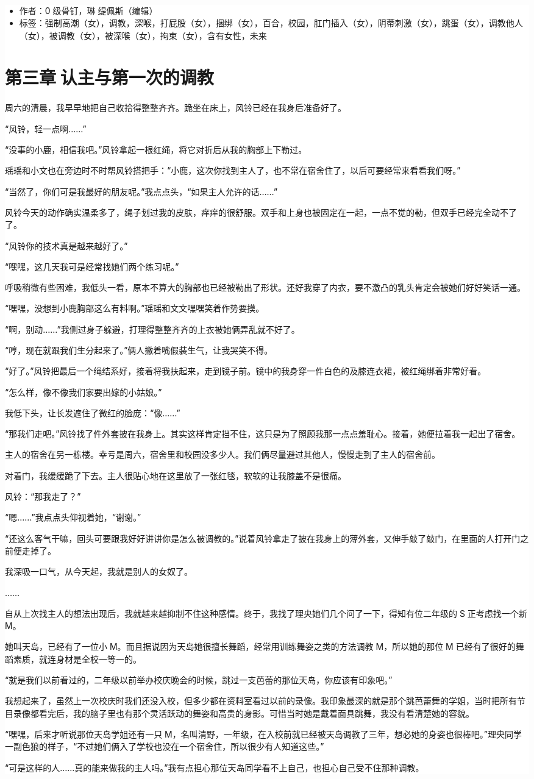 - 作者：0 级骨钉，琳 缇佩斯（编辑）
- 标签：强制高潮（女），调教，深喉，打屁股（女），捆绑（女），百合，校园，肛门插入（女），阴蒂刺激（女），跳蛋（女），调教他人（女），被调教（女），被深喉（女），拘束（女），含有女性，未来

# 第三章 认主与第一次的调教
周六的清晨，我早早地把自己收拾得整整齐齐。跪坐在床上，风铃已经在我身后准备好了。

“风铃，轻一点啊……”

“没事的小鹿，相信我吧。”风铃拿起一根红绳，将它对折后从我的胸部上下勒过。

瑶瑶和小文也在旁边时不时帮风铃搭把手：“小鹿，这次你找到主人了，也不常在宿舍住了，以后可要经常来看看我们呀。”

“当然了，你们可是我最好的朋友呢。”我点点头，“如果主人允许的话……”

风铃今天的动作确实温柔多了，绳子划过我的皮肤，痒痒的很舒服。双手和上身也被固定在一起，一点不觉的勒，但双手已经完全动不了了。

“风铃你的技术真是越来越好了。”

“嘿嘿，这几天我可是经常找她们两个练习呢。”

呼吸稍微有些困难，我低头一看，原本不算大的胸部也已经被勒出了形状。还好我穿了内衣，要不激凸的乳头肯定会被她们好好笑话一通。

“嘿嘿，没想到小鹿胸部这么有料啊。”瑶瑶和文文嘿嘿笑着作势要摸。

“啊，别动……”我侧过身子躲避，打理得整整齐齐的上衣被她俩弄乱就不好了。

“哼，现在就跟我们生分起来了。”俩人撇着嘴假装生气，让我哭笑不得。

“好了。”风铃把最后一个绳结系好，接着将我扶起来，走到镜子前。镜中的我身穿一件白色的及膝连衣裙，被红绳绑着非常好看。

“怎么样，像不像我们家要出嫁的小姑娘。”

我低下头，让长发遮住了微红的脸庞：“像……”

“那我们走吧。”风铃找了件外套披在我身上。其实这样肯定挡不住，这只是为了照顾我那一点点羞耻心。接着，她便拉着我一起出了宿舍。

主人的宿舍在另一栋楼。幸亏是周六，宿舍里和校园没多少人。我们俩尽量避过其他人，慢慢走到了主人的宿舍前。

对着门，我缓缓跪了下去。主人很贴心地在这里放了一张红毯，软软的让我膝盖不是很痛。

风铃：“那我走了？”

“嗯……”我点点头仰视着她，“谢谢。”

“还这么客气干嘛，回头可要跟我好好讲讲你是怎么被调教的。”说着风铃拿走了披在我身上的薄外套，又伸手敲了敲门，在里面的人打开门之前便走掉了。

我深吸一口气，从今天起，我就是别人的女奴了。

……

自从上次找主人的想法出现后，我就越来越抑制不住这种感情。终于，我找了理央她们几个问了一下，得知有位二年级的 S 正考虑找一个新 M。

她叫天岛，已经有了一位小 M。而且据说因为天岛她很擅长舞蹈，经常用训练舞姿之类的方法调教 M，所以她的那位 M 已经有了很好的舞蹈素质，就连身材是全校一等一的。

“就是我们以前看过的，二年级以前举办校庆晚会的时候，跳过一支芭蕾的那位天岛，你应该有印象吧。”

我想起来了，虽然上一次校庆时我们还没入校，但多少都在资料室看过以前的录像。我印象最深的就是那个跳芭蕾舞的学姐，当时把所有节目录像都看完后，我的脑子里也有那个灵活跃动的舞姿和高贵的身影。可惜当时她是戴着面具跳舞，我没有看清楚她的容貌。

“嘿嘿，后来才听说那位天岛学姐还有一只 M，名叫清野，一年级，在入校前就已经被天岛调教了三年，想必她的身姿也很棒吧。”理央同学一副色狼的样子，“不过她们俩入了学校也没在一个宿舍住，所以很少有人知道这些。”

“可是这样的人……真的能来做我的主人吗。”我有点担心那位天岛同学看不上自己，也担心自己受不住那种调教。
